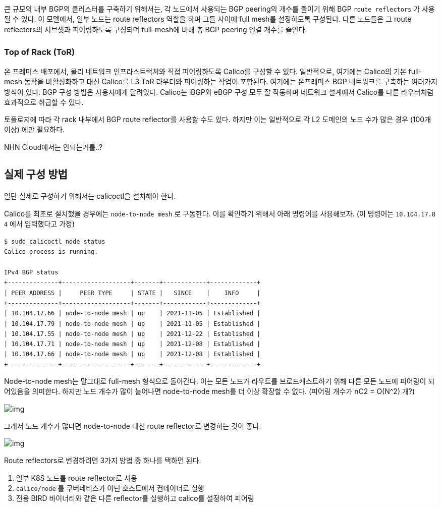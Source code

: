 큰 규모의 내부 BGP의 클러스터를 구축하기 위해서는, 각 노드에서 사용되는 BGP peering의 개수를 줄이기 위해 BGP `route reflectors` 가 사용될 수 있다. 이 모델에서, 일부 노드는 route reflectors 역할을 하며 그들 사이에 full mesh를 설정하도록 구성된다. 다른 노드들은 그 route reflectors의 서브셋과 피어링하도록 구성되며 full-mesh에 비해 총 BGP peering 연결 개수를 줄인다.



### Top of Rack (ToR)

온 프레미스 배포에서, 물리 네트워크 인프라스트럭쳐와 직접 피어링하도록 Calico를 구성할 수 있다. 일반적으로, 여기에는 Calico의 기본 full-mesh 동작을 비활성화하고 대신 Calico를 L3 ToR 라우터와 피어링하는 작업이 포함된다. 여기에는 온프레미스 BGP 네트워크를 구축하는 여러가지 방식이 있다. BGP 구성 방법은 사용자에게 달려있다. Calico는 iBGP와 eBGP 구성 모두 잘 작동하며 네트워크 설계에서 Calico를 다른 라우터처럼 효과적으로 취급할 수 있다.

토폴로지에 따라 각 rack 내부에서 BGP route reflector를 사용할 수도 있다. 하지만 이는 일반적으로 각 L2 도메인의 노드 수가 많은 경우 (100개 이상) 에만 필요하다.

NHN Cloud에서는 안되는거롤..?



## 실제 구성 방법

일단 실제로 구성하기 위해서는 calicoctl을 설치해야 한다.

Calico를 최초로 설치했을 경우에는 `node-to-node mesh` 로 구동한다. 이를 확인하기 위해서 아래 명령어를 사용해보자. (이 명령어는 `10.104.17.84` 에서 입력했다고 가정)

```shell
$ sudo calicoctl node status
Calico process is running.

IPv4 BGP status
+--------------+-------------------+-------+------------+-------------+
| PEER ADDRESS |     PEER TYPE     | STATE |   SINCE    |    INFO     |
+--------------+-------------------+-------+------------+-------------+
| 10.104.17.66 | node-to-node mesh | up    | 2021-11-05 | Established |
| 10.104.17.79 | node-to-node mesh | up    | 2021-11-05 | Established |
| 10.104.17.55 | node-to-node mesh | up    | 2021-12-22 | Established |
| 10.104.17.71 | node-to-node mesh | up    | 2021-12-08 | Established |
| 10.104.17.66 | node-to-node mesh | up    | 2021-12-08 | Established |
+--------------+-------------------+-------+------------+-------------+
```



Node-to-node mesh는 말그대로 full-mesh 형식으로 돌아간다. 이는 모든 노드가 라우트를 브로드캐스트하기 위해 다른 모든 노드에 피어링이 되어있음을 의미한다. 하지만 노드 개수가 많이 늘어나면 node-to-node mesh를 더 이상 확장할 수 없다. (피어링 개수가 nC2 = O(N^2) 개?)

![img](https://ml89fc3hpqdi.i.optimole.com/DJ4BLEo-mMkOfziB/w:477/h:134/q:100/https://www.tigera.io/wp-content/uploads/2019/03/routes.png)



그래서 노드 개수가 많다면 node-to-node 대신 route reflector로 변경하는 것이 좋다.

![img](https://ml89fc3hpqdi.i.optimole.com/DJ4BLEo-pNrtRgJA/w:477/h:257/q:100/https://www.tigera.io/wp-content/uploads/2019/03/route-reflection.png)

 Route reflectors로 변경하려면 3가지 방법 중 하나를 택하면 된다.

1. 일부 K8S 노드를 route reflector로 사용
2. `calico/node` 를 쿠버네티스가 아닌 호스트에서 컨테이너로 실행
3. 전용 BIRD 바이너리와 같은 다른 reflector를 실행하고 calico를 설정하여 피어링
